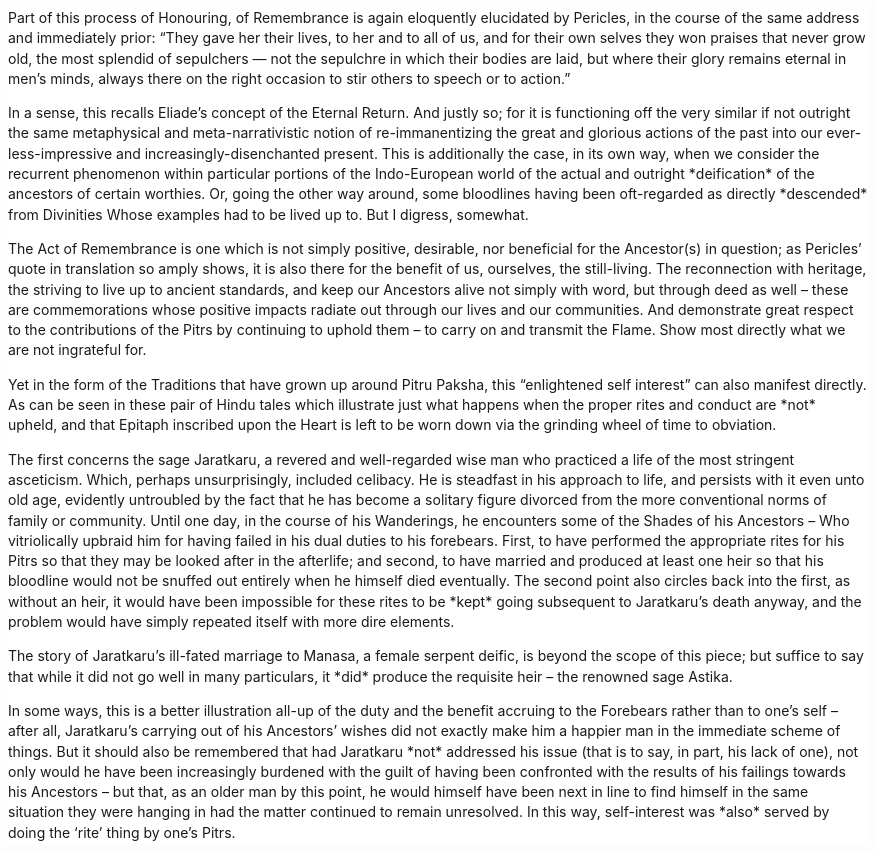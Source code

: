 Part of this process of Honouring, of Remembrance is again eloquently elucidated by Pericles, in the course of the same address and immediately prior: “They gave her their lives, to her and to all of us, and for their own selves they won praises that never grow old, the most splendid of sepulchers — not the sepulchre in which their bodies are laid, but where their glory remains eternal in men’s minds, always there on the right occasion to stir others to speech or to action.”

In a sense, this recalls Eliade’s concept of the Eternal Return. And justly so; for it is functioning off the very similar if not outright the same metaphysical and meta-narrativistic notion of re-immanentizing the great and glorious actions of the past into our ever-less-impressive and increasingly-disenchanted present. This is additionally the case, in its own way, when we consider the recurrent phenomenon within particular portions of the Indo-European world of the actual and outright \*deification\* of the ancestors of certain worthies. Or, going the other way around, some bloodlines having been oft-regarded as directly \*descended\* from Divinities Whose examples had to be lived up to. But I digress, somewhat.

The Act of Remembrance is one which is not simply positive, desirable, nor beneficial for the Ancestor(s) in question; as Pericles’ quote in translation so amply shows, it is also there for the benefit of us, ourselves, the still-living. The reconnection with heritage, the striving to live up to ancient standards, and keep our Ancestors alive not simply with word, but through deed as well – these are commemorations whose positive impacts radiate out through our lives and our communities. And demonstrate great respect to the contributions of the Pitrs by continuing to uphold them – to carry on and transmit the Flame. Show most directly what we are not ingrateful for.

Yet in the form of the Traditions that have grown up around Pitru Paksha, this “enlightened self interest” can also manifest directly. As can be seen in these pair of Hindu tales which illustrate just what happens when the proper rites and conduct are \*not\* upheld, and that Epitaph inscribed upon the Heart is left to be worn down via the grinding wheel of time to obviation.

The first concerns the sage Jaratkaru, a revered and well-regarded wise man who practiced a life of the most stringent asceticism. Which, perhaps unsurprisingly, included celibacy. He is steadfast in his approach to life, and persists with it even unto old age, evidently untroubled by the fact that he has become a solitary figure divorced from the more conventional norms of family or community. Until one day, in the course of his Wanderings, he encounters some of the Shades of his Ancestors – Who vitriolically upbraid him for having failed in his dual duties to his forebears. First, to have performed the appropriate rites for his Pitrs so that they may be looked after in the afterlife; and second, to have married and produced at least one heir so that his bloodline would not be snuffed out entirely when he himself died eventually. The second point also circles back into the first, as without an heir, it would have been impossible for these rites to be \*kept\* going subsequent to Jaratkaru’s death anyway, and the problem would have simply repeated itself with more dire elements.

The story of Jaratkaru’s ill-fated marriage to Manasa, a female serpent deific, is beyond the scope of this piece; but suffice to say that while it did not go well in many particulars, it \*did\* produce the requisite heir – the renowned sage Astika.

In some ways, this is a better illustration all-up of the duty and the benefit accruing to the Forebears rather than to one’s self – after all, Jaratkaru’s carrying out of his Ancestors’ wishes did not exactly make him a happier man in the immediate scheme of things. But it should also be remembered that had Jaratkaru \*not\* addressed his issue (that is to say, in part, his lack of one), not only would he have been increasingly burdened with the guilt of having been confronted with the results of his failings towards his Ancestors – but that, as an older man by this point, he would himself have been next in line to find himself in the same situation they were hanging in had the matter continued to remain unresolved. In this way, self-interest was \*also\* served by doing the ‘rite’ thing by one’s Pitrs.
